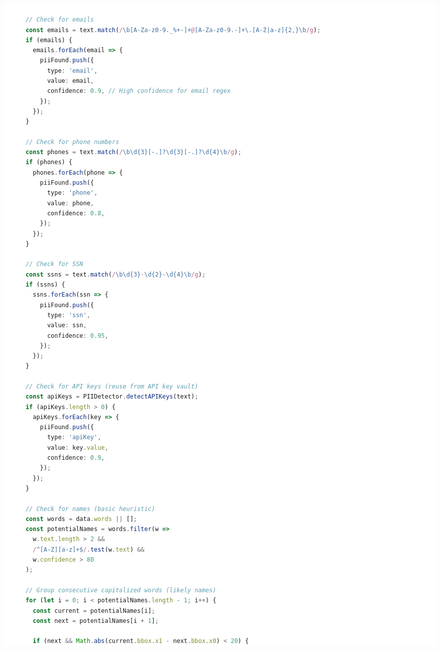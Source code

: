 ```typescript

      // Check for emails
      const emails = text.match(/\b[A-Za-z0-9._%+-]+@[A-Za-z0-9.-]+\.[A-Z|a-z]{2,}\b/g);
      if (emails) {
        emails.forEach(email => {
          piiFound.push({
            type: 'email',
            value: email,
            confidence: 0.9, // High confidence for email regex
          });
        });
      }

      // Check for phone numbers
      const phones = text.match(/\b\d{3}[-.]?\d{3}[-.]?\d{4}\b/g);
      if (phones) {
        phones.forEach(phone => {
          piiFound.push({
            type: 'phone',
            value: phone,
            confidence: 0.8,
          });
        });
      }

      // Check for SSN
      const ssns = text.match(/\b\d{3}-\d{2}-\d{4}\b/g);
      if (ssns) {
        ssns.forEach(ssn => {
          piiFound.push({
            type: 'ssn',
            value: ssn,
            confidence: 0.95,
          });
        });
      }

      // Check for API keys (reuse from API key vault)
      const apiKeys = PIIDetector.detectAPIKeys(text);
      if (apiKeys.length > 0) {
        apiKeys.forEach(key => {
          piiFound.push({
            type: 'apiKey',
            value: key.value,
            confidence: 0.9,
          });
        });
      }

      // Check for names (basic heuristic)
      const words = data.words || [];
      const potentialNames = words.filter(w =>
        w.text.length > 2 &&
        /^[A-Z][a-z]+$/.test(w.text) &&
        w.confidence > 80
      );

      // Group consecutive capitalized words (likely names)
      for (let i = 0; i < potentialNames.length - 1; i++) {
        const current = potentialNames[i];
        const next = potentialNames[i + 1];

        if (next && Math.abs(current.bbox.x1 - next.bbox.x0) < 20) {
```